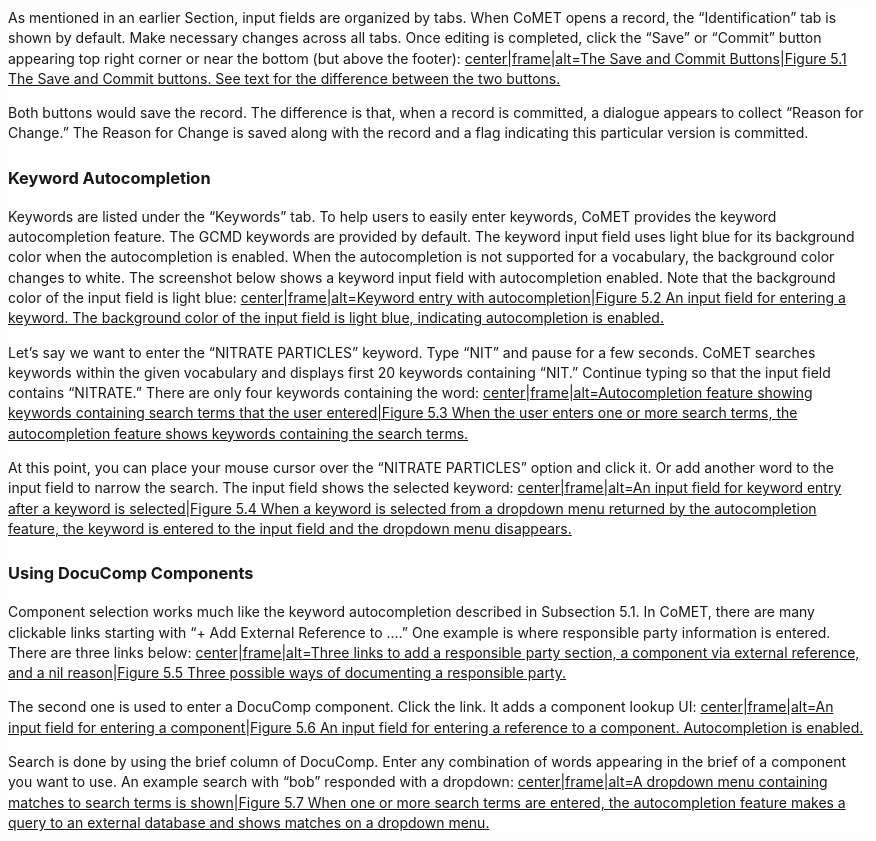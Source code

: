 As mentioned in an earlier Section, input fields are organized by tabs. When CoMET opens a record, the “Identification” tab is shown by default. Make necessary changes across all tabs. Once editing is completed, click the “Save” or “Commit” button appearing top right corner or near the bottom (but above the footer): [center|frame|alt=The Save and Commit Buttons|Figure 5.1 The Save and Commit buttons. See text for the difference between the two buttons.](/File:_CoMET_5_SaveCommitButtons.png "wikilink")

Both buttons would save the record. The difference is that, when a record is committed, a dialogue appears to collect “Reason for Change.” The Reason for Change is saved along with the record and a flag indicating this particular version is committed.

### Keyword Autocompletion

Keywords are listed under the “Keywords” tab. To help users to easily enter keywords, CoMET provides the keyword autocompletion feature. The GCMD keywords are provided by default. The keyword input field uses light blue for its background color when the autocompletion is enabled. When the autocompletion is not supported for a vocabulary, the background color changes to white. The screenshot below shows a keyword input field with autocompletion enabled. Note that the background color of the input field is light blue: [center|frame|alt=Keyword entry with autocompletion|Figure 5.2 An input field for entering a keyword. The background color of the input field is light blue, indicating autocompletion is enabled.](/File:_CoMET_5_KeywordAutocompletion.png "wikilink")

Let’s say we want to enter the “NITRATE PARTICLES” keyword. Type “NIT” and pause for a few seconds. CoMET searches keywords within the given vocabulary and displays first 20 keywords containing “NIT.” Continue typing so that the input field contains “NITRATE.” There are only four keywords containing the word: [center|frame|alt=Autocompletion feature showing keywords containing search terms that the user entered|Figure 5.3 When the user enters one or more search terms, the autocompletion feature shows keywords containing the search terms.](/File:_CoMET_5_KeywordAutocompletionExample.png "wikilink")

At this point, you can place your mouse cursor over the “NITRATE PARTICLES” option and click it. Or add another word to the input field to narrow the search. The input field shows the selected keyword: [center|frame|alt=An input field for keyword entry after a keyword is selected|Figure 5.4 When a keyword is selected from a dropdown menu returned by the autocompletion feature, the keyword is entered to the input field and the dropdown menu disappears.](/File:_CoMET_5_KeywordAutocompletionDone.png "wikilink")

### Using DocuComp Components

Component selection works much like the keyword autocompletion described in Subsection 5.1. In CoMET, there are many clickable links starting with “+ Add External Reference to .…” One example is where responsible party information is entered. There are three links below: [center|frame|alt=Three links to add a responsible party section, a component via external reference, and a nil reason|Figure 5.5 Three possible ways of documenting a responsible party.](/File:_CoMET_5_AddLinks.png "wikilink")

The second one is used to enter a DocuComp component. Click the link. It adds a component lookup UI: [center|frame|alt=An input field for entering a component|Figure 5.6 An input field for entering a reference to a component. Autocompletion is enabled.](/File:_CoMET_5_ComponentAutocompletion.png "wikilink")

Search is done by using the brief column of DocuComp. Enter any combination of words appearing in the brief of a component you want to use. An example search with “bob” responded with a dropdown: [center|frame|alt=A dropdown menu containing matches to search terms is shown|Figure 5.7 When one or more search terms are entered, the autocompletion feature makes a query to an external database and shows matches on a dropdown menu.](/File:_CoMET_5_ComponentAutocompletionExample.png "wikilink")
